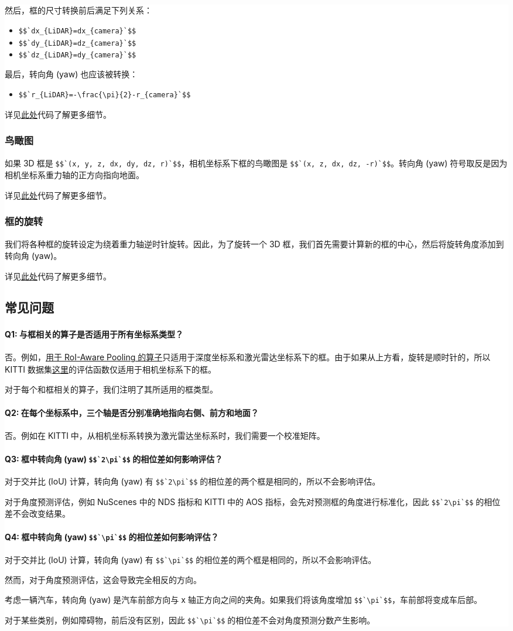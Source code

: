 然后，框的尺寸转换前后满足下列关系：

- `` $$`dx_{LiDAR}=dx_{camera}`$$ ``
- `` $$`dy_{LiDAR}=dz_{camera}`$$ ``
- `` $$`dz_{LiDAR}=dy_{camera}`$$ ``

最后，转向角 (yaw) 也应该被转换：

- `` $$`r_{LiDAR}=-\frac{\pi}{2}-r_{camera}`$$ ``

详见[此处](https://github.com/open-mmlab/mmdetection3d/blob/master/mmdet3d/core/bbox/structures/box_3d_mode.py)代码了解更多细节。

### 鸟瞰图

如果 3D 框是 `` $$`(x, y, z, dx, dy, dz, r)`$$ ``，相机坐标系下框的鸟瞰图是 `` $$`(x, z, dx, dz, -r)`$$ ``。转向角 (yaw) 符号取反是因为相机坐标系重力轴的正方向指向地面。

详见[此处](https://github.com/open-mmlab/mmdetection3d/blob/master/mmdet3d/core/bbox/structures/cam_box3d.py)代码了解更多细节。

### 框的旋转

我们将各种框的旋转设定为绕着重力轴逆时针旋转。因此，为了旋转一个 3D 框，我们首先需要计算新的框的中心，然后将旋转角度添加到转向角 (yaw)。

详见[此处](https://github.com/open-mmlab/mmdetection3d/blob/master/mmdet3d/core/bbox/structures/cam_box3d.py)代码了解更多细节。

## 常见问题

#### Q1: 与框相关的算子是否适用于所有坐标系类型？

否。例如，[用于 RoI-Aware Pooling 的算子](https://github.com/open-mmlab/mmcv/blob/master/mmcv/ops/roiaware_pool3d.py)只适用于深度坐标系和激光雷达坐标系下的框。由于如果从上方看，旋转是顺时针的，所以 KITTI 数据集[这里](https://github.com/open-mmlab/mmdetection3d/blob/master/mmdet3d/core/evaluation/kitti_utils)的评估函数仅适用于相机坐标系下的框。

对于每个和框相关的算子，我们注明了其所适用的框类型。

#### Q2: 在每个坐标系中，三个轴是否分别准确地指向右侧、前方和地面？

否。例如在 KITTI 中，从相机坐标系转换为激光雷达坐标系时，我们需要一个校准矩阵。

#### Q3: 框中转向角 (yaw) `` $$`2\pi`$$ `` 的相位差如何影响评估？

对于交并比 (IoU) 计算，转向角 (yaw) 有 `` $$`2\pi`$$ `` 的相位差的两个框是相同的，所以不会影响评估。

对于角度预测评估，例如 NuScenes 中的 NDS 指标和 KITTI 中的 AOS 指标，会先对预测框的角度进行标准化，因此 `` $$`2\pi`$$ `` 的相位差不会改变结果。

#### Q4: 框中转向角 (yaw) `` $$`\pi`$$ `` 的相位差如何影响评估？

对于交并比 (IoU) 计算，转向角 (yaw) 有 `` $$`\pi`$$ `` 的相位差的两个框是相同的，所以不会影响评估。

然而，对于角度预测评估，这会导致完全相反的方向。

考虑一辆汽车，转向角 (yaw) 是汽车前部方向与 x 轴正方向之间的夹角。如果我们将该角度增加 `` $$`\pi`$$ ``，车前部将变成车后部。

对于某些类别，例如障碍物，前后没有区别，因此 `` $$`\pi`$$ `` 的相位差不会对角度预测分数产生影响。
